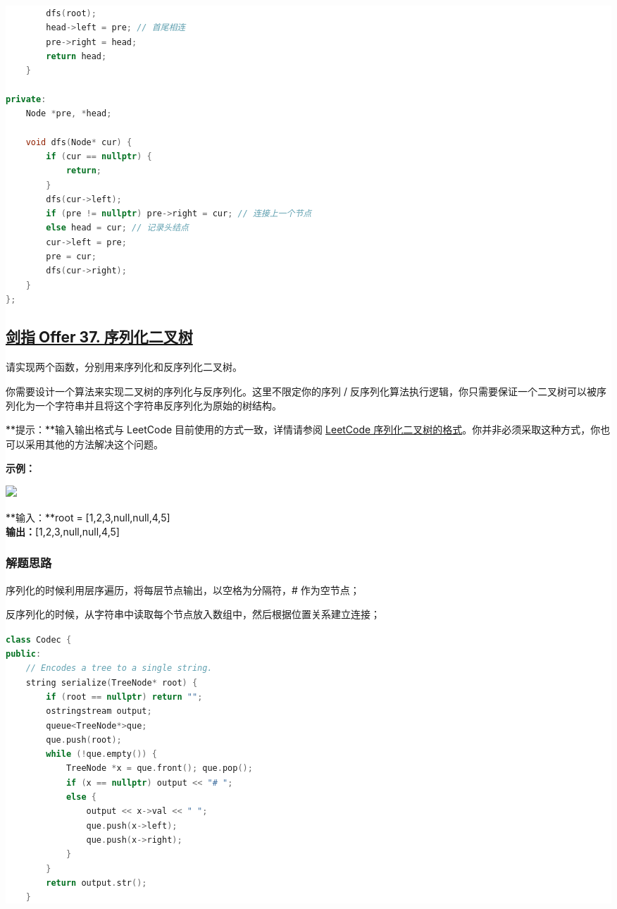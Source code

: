 ```cpp
        dfs(root);
        head->left = pre; // 首尾相连
        pre->right = head;
        return head;
    }

private:
    Node *pre, *head;
    
    void dfs(Node* cur) {
        if (cur == nullptr) {
            return;
        }
        dfs(cur->left);
        if (pre != nullptr) pre->right = cur; // 连接上一个节点
        else head = cur; // 记录头结点
        cur->left = pre;
        pre = cur;
        dfs(cur->right);
    }
};
```

## [剑指 Offer 37. 序列化二叉树](https://leetcode.cn/problems/xu-lie-hua-er-cha-shu-lcof/)

请实现两个函数，分别用来序列化和反序列化二叉树。

你需要设计一个算法来实现二叉树的序列化与反序列化。这里不限定你的序列 / 反序列化算法执行逻辑，你只需要保证一个二叉树可以被序列化为一个字符串并且将这个字符串反序列化为原始的树结构。

**提示：**输入输出格式与 LeetCode 目前使用的方式一致，详情请参阅 [LeetCode 序列化二叉树的格式](https://support.leetcode-cn.com/hc/kb/article/1567641/)。你并非必须采取这种方式，你也可以采用其他的方法解决这个问题。

**示例：**

![](https://assets.leetcode.com/uploads/2020/09/15/serdeser.jpg)

**输入：**root = [1,2,3,null,null,4,5]  
**输出：**[1,2,3,null,null,4,5]

### 解题思路

序列化的时候利用层序遍历，将每层节点输出，以空格为分隔符，# 作为空节点；

反序列化的时候，从字符串中读取每个节点放入数组中，然后根据位置关系建立连接；

```cpp
class Codec {
public:
    // Encodes a tree to a single string.
    string serialize(TreeNode* root) {
        if (root == nullptr) return "";
        ostringstream output;
        queue<TreeNode*>que;
        que.push(root);
        while (!que.empty()) {
            TreeNode *x = que.front(); que.pop();
            if (x == nullptr) output << "# ";
            else {
                output << x->val << " ";
                que.push(x->left);
                que.push(x->right);
            }
        }
        return output.str();
    }
```